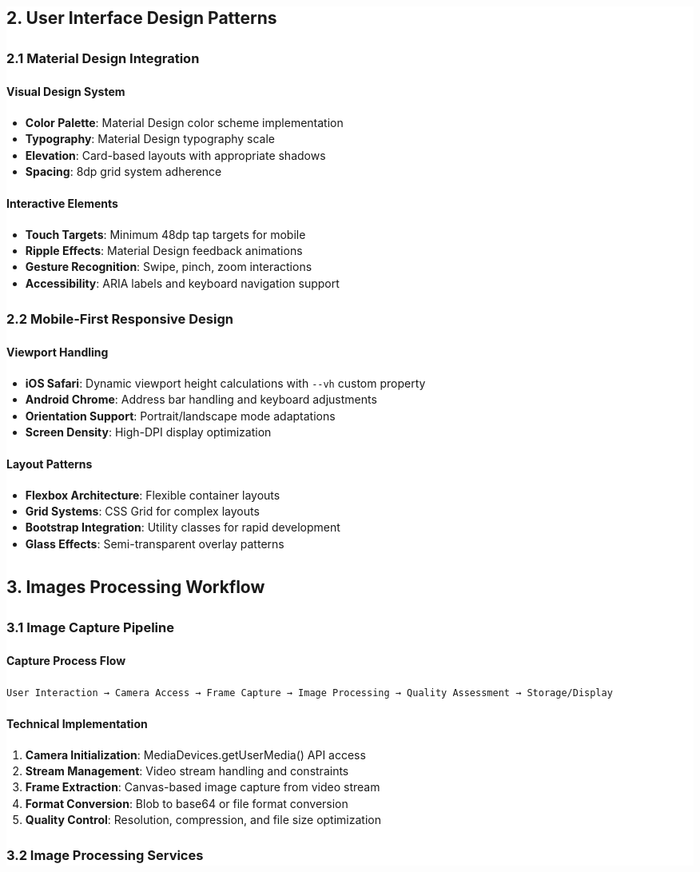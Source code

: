 ## 2. User Interface Design Patterns

### 2.1 Material Design Integration

#### Visual Design System
- **Color Palette**: Material Design color scheme implementation
- **Typography**: Material Design typography scale
- **Elevation**: Card-based layouts with appropriate shadows
- **Spacing**: 8dp grid system adherence

#### Interactive Elements
- **Touch Targets**: Minimum 48dp tap targets for mobile
- **Ripple Effects**: Material Design feedback animations
- **Gesture Recognition**: Swipe, pinch, zoom interactions
- **Accessibility**: ARIA labels and keyboard navigation support

### 2.2 Mobile-First Responsive Design

#### Viewport Handling
- **iOS Safari**: Dynamic viewport height calculations with `--vh` custom property
- **Android Chrome**: Address bar handling and keyboard adjustments
- **Orientation Support**: Portrait/landscape mode adaptations
- **Screen Density**: High-DPI display optimization

#### Layout Patterns
- **Flexbox Architecture**: Flexible container layouts
- **Grid Systems**: CSS Grid for complex layouts
- **Bootstrap Integration**: Utility classes for rapid development
- **Glass Effects**: Semi-transparent overlay patterns

## 3. Images Processing Workflow

### 3.1 Image Capture Pipeline

#### Capture Process Flow
```
User Interaction → Camera Access → Frame Capture → Image Processing → Quality Assessment → Storage/Display
```

#### Technical Implementation
1. **Camera Initialization**: MediaDevices.getUserMedia() API access
2. **Stream Management**: Video stream handling and constraints
3. **Frame Extraction**: Canvas-based image capture from video stream
4. **Format Conversion**: Blob to base64 or file format conversion
5. **Quality Control**: Resolution, compression, and file size optimization

### 3.2 Image Processing Services
